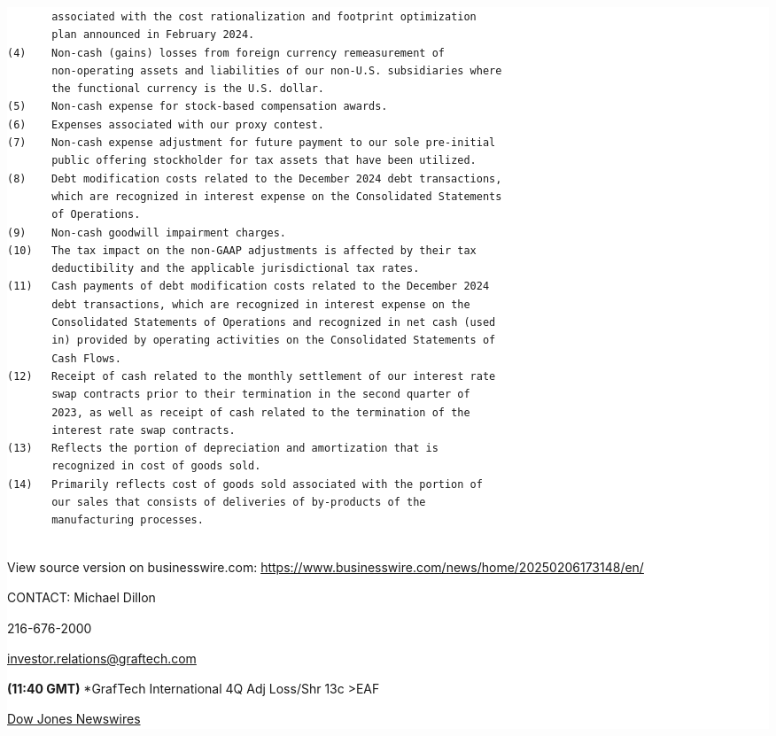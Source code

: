 ```
       associated with the cost rationalization and footprint optimization   
       plan announced in February 2024.   
(4)    Non-cash (gains) losses from foreign currency remeasurement of   
       non-operating assets and liabilities of our non-U.S. subsidiaries where   
       the functional currency is the U.S. dollar.   
(5)    Non-cash expense for stock-based compensation awards.   
(6)    Expenses associated with our proxy contest.   
(7)    Non-cash expense adjustment for future payment to our sole pre-initial   
       public offering stockholder for tax assets that have been utilized.   
(8)    Debt modification costs related to the December 2024 debt transactions,   
       which are recognized in interest expense on the Consolidated Statements   
       of Operations.   
(9)    Non-cash goodwill impairment charges.   
(10)   The tax impact on the non-GAAP adjustments is affected by their tax   
       deductibility and the applicable jurisdictional tax rates.   
(11)   Cash payments of debt modification costs related to the December 2024   
       debt transactions, which are recognized in interest expense on the   
       Consolidated Statements of Operations and recognized in net cash (used   
       in) provided by operating activities on the Consolidated Statements of   
       Cash Flows.   
(12)   Receipt of cash related to the monthly settlement of our interest rate   
       swap contracts prior to their termination in the second quarter of   
       2023, as well as receipt of cash related to the termination of the   
       interest rate swap contracts.   
(13)   Reflects the portion of depreciation and amortization that is   
       recognized in cost of goods sold.   
(14)   Primarily reflects cost of goods sold associated with the portion of   
       our sales that consists of deliveries of by-products of the   
       manufacturing processes.   
 
```

View source version on businesswire.com: https://www.businesswire.com/news/home/20250206173148/en/

CONTACT: Michael Dillon

216-676-2000

investor.relations@graftech.com

**(11:40 GMT)** \*GrafTech International 4Q Adj Loss/Shr 13c >EAF

[Dow Jones Newswires](https://www.tradingview.com/news/DJN_DN20250207004694:0/)
